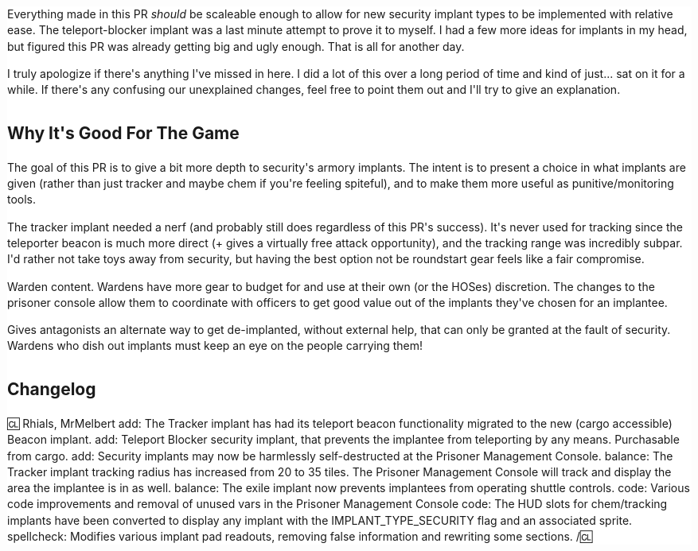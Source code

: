 Everything made in this PR _should_ be scaleable enough to allow for new
security implant types to be implemented with relative ease. The
teleport-blocker implant was a last minute attempt to prove it to
myself. I had a few more ideas for implants in my head, but figured this
PR was already getting big and ugly enough. That is all for another day.

I truly apologize if there's anything I've missed in here. I did a lot
of this over a long period of time and kind of just... sat on it for a
while. If there's any confusing our unexplained changes, feel free to
point them out and I'll try to give an explanation.
## Why It's Good For The Game

The goal of this PR is to give a bit more depth to security's armory
implants. The intent is to present a choice in what implants are given
(rather than just tracker and maybe chem if you're feeling spiteful),
and to make them more useful as punitive/monitoring tools.

The tracker implant needed a nerf (and probably still does regardless of
this PR's success). It's never used for tracking since the teleporter
beacon is much more direct (+ gives a virtually free attack
opportunity), and the tracking range was incredibly subpar. I'd rather
not take toys away from security, but having the best option not be
roundstart gear feels like a fair compromise.

Warden content. Wardens have more gear to budget for and use at their
own (or the HOSes) discretion. The changes to the prisoner console allow
them to coordinate with officers to get good value out of the implants
they've chosen for an implantee.

Gives antagonists an alternate way to get de-implanted, without external
help, that can only be granted at the fault of security. Wardens who
dish out implants must keep an eye on the people carrying them!
## Changelog
:cl: Rhials, MrMelbert
add: The Tracker implant has had its teleport beacon functionality
migrated to the new (cargo accessible) Beacon implant.
add: Teleport Blocker security implant, that prevents the implantee from
teleporting by any means. Purchasable from cargo.
add: Security implants may now be harmlessly self-destructed at the
Prisoner Management Console.
balance: The Tracker implant tracking radius has increased from 20 to 35
tiles. The Prisoner Management Console will track and display the area
the implantee is in as well.
balance: The exile implant now prevents implantees from operating
shuttle controls.
code: Various code improvements and removal of unused vars in the
Prisoner Management Console
code: The HUD slots for chem/tracking implants have been converted to
display any implant with the IMPLANT_TYPE_SECURITY flag and an
associated sprite.
spellcheck: Modifies various implant pad readouts, removing false
information and rewriting some sections.
/:cl:
